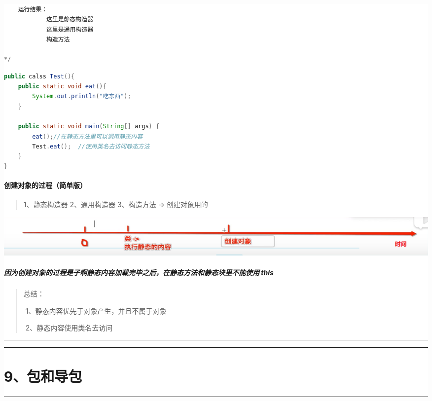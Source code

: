 ```java
	运行结果：
			这里是静态构造器
			这里是通用构造器
			构造方法

*/
```

```java
public calss Test(){
    public static void eat(){
        System.out.println("吃东西");
    }

    public static void main(String[] args) {
        eat();//在静态方法里可以调用静态内容
        Test.eat();  //使用类名去访问静态方法
    }
}
```



#### 	创建对象的过程（简单版）

>    1、静态构造器
> 	       2、通用构造器
>     	   3、构造方法 -> 创建对象用的

![创建对象过程(简单).png](./img/创建对象过程(简单).png)

##### 	因为创建对象的过程是子啊静态内容加载完毕之后，在静态方法和静态块里不能使用 this

> 总结：
>
> ​		1、静态内容优先于对象产生，并且不属于对象
>
> ​		2、静态内容使用类名去访问





---

---

# 9、包和导包

---

